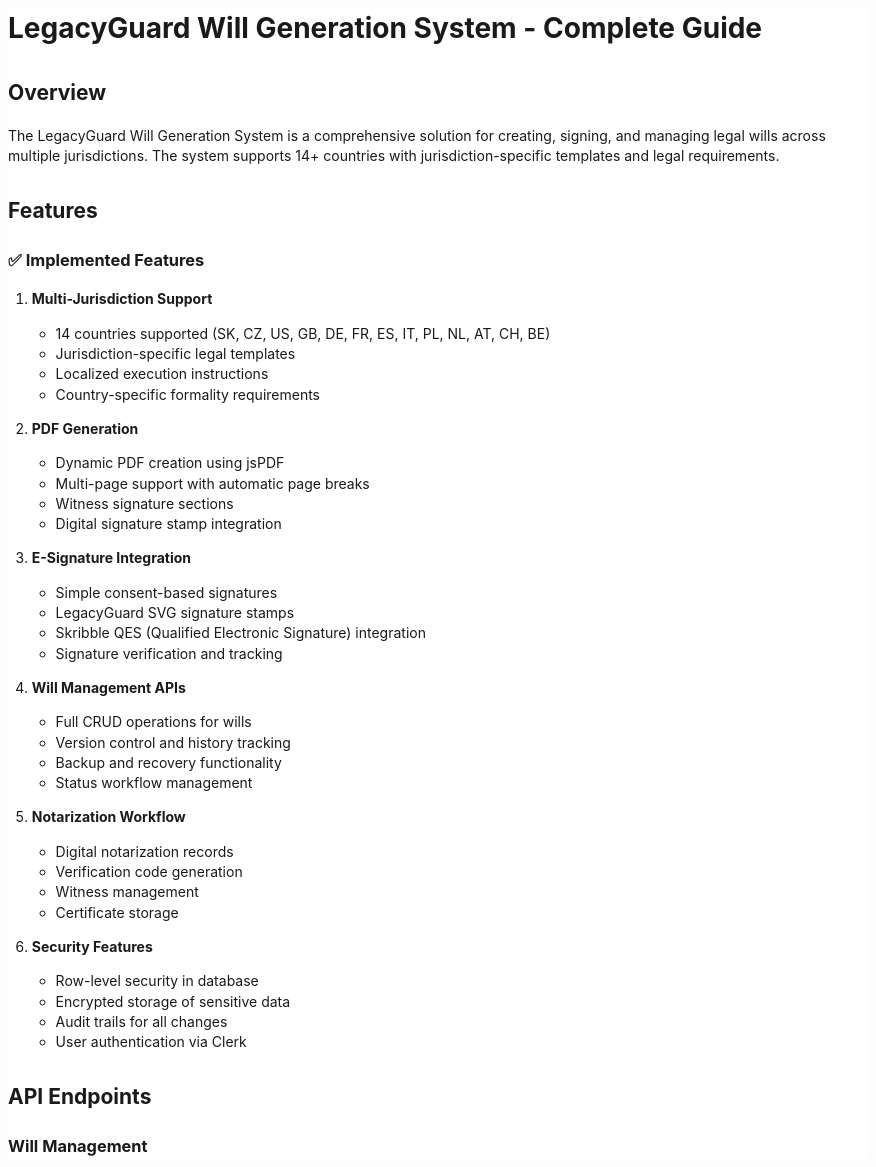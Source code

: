 # LegacyGuard Will Generation System - Complete Guide

## Overview

The LegacyGuard Will Generation System is a comprehensive solution for creating, signing, and managing legal wills across multiple jurisdictions. The system supports 14+ countries with jurisdiction-specific templates and legal requirements.

## Features

### ✅ Implemented Features

1. **Multi-Jurisdiction Support**
   - 14 countries supported (SK, CZ, US, GB, DE, FR, ES, IT, PL, NL, AT, CH, BE)
   - Jurisdiction-specific legal templates
   - Localized execution instructions
   - Country-specific formality requirements

2. **PDF Generation**
   - Dynamic PDF creation using jsPDF
   - Multi-page support with automatic page breaks
   - Witness signature sections
   - Digital signature stamp integration

3. **E-Signature Integration**
   - Simple consent-based signatures
   - LegacyGuard SVG signature stamps
   - Skribble QES (Qualified Electronic Signature) integration
   - Signature verification and tracking

4. **Will Management APIs**
   - Full CRUD operations for wills
   - Version control and history tracking
   - Backup and recovery functionality
   - Status workflow management

5. **Notarization Workflow**
   - Digital notarization records
   - Verification code generation
   - Witness management
   - Certificate storage

6. **Security Features**
   - Row-level security in database
   - Encrypted storage of sensitive data
   - Audit trails for all changes
   - User authentication via Clerk

## API Endpoints

### Will Management
